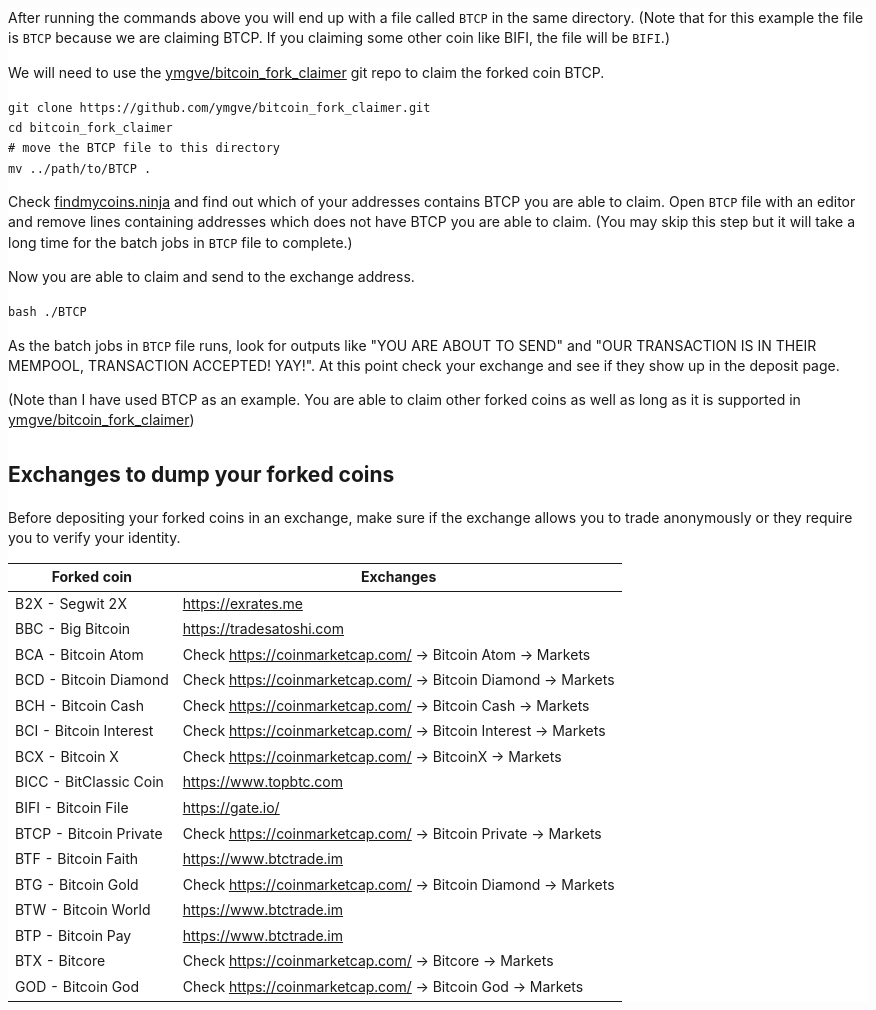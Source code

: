 After running the commands above you will end up with a file called `BTCP` in the same directory. (Note that for this example the file is `BTCP` because we are claiming BTCP. If you claiming some other coin like BIFI, the file will be `BIFI`.)

We will need to use the [ymgve/bitcoin_fork_claimer](https://github.com/ymgve/bitcoin_fork_claimer) git repo to claim the forked coin BTCP.

```console
git clone https://github.com/ymgve/bitcoin_fork_claimer.git
cd bitcoin_fork_claimer
# move the BTCP file to this directory
mv ../path/to/BTCP .
```

Check [findmycoins.ninja](http://www.findmycoins.ninja/) and find out which of your addresses contains BTCP you are able to claim. Open `BTCP` file with an editor and remove lines containing addresses which does not have BTCP you are able to claim. (You may skip this step but it will take a long time for the batch jobs in `BTCP` file to complete.)

Now you are able to claim and send to the exchange address.

```console
bash ./BTCP
```

As the batch jobs in `BTCP` file runs, look for outputs like "YOU ARE ABOUT TO SEND" and "OUR TRANSACTION IS IN THEIR MEMPOOL, TRANSACTION ACCEPTED! YAY!". At this point check your exchange and see if they show up in the deposit page.

(Note than I have used BTCP as an example. You are able to claim other forked coins as well as long as it is supported in [ymgve/bitcoin_fork_claimer](https://github.com/ymgve/bitcoin_fork_claimer/blob/master/README.md))

## Exchanges to dump your forked coins

Before depositing your forked coins in an exchange, make sure if the exchange allows you to trade anonymously or they require you to verify your identity.

| Forked coin           | Exchanges |
|-----------------------|-----------|
|B2X - Segwit 2X         | https://exrates.me |
|BBC - Big Bitcoin       | https://tradesatoshi.com |
|BCA - Bitcoin Atom      | Check https://coinmarketcap.com/ -> Bitcoin Atom -> Markets |
|BCD - Bitcoin Diamond   | Check https://coinmarketcap.com/ -> Bitcoin Diamond -> Markets |
|BCH - Bitcoin Cash      | Check https://coinmarketcap.com/ -> Bitcoin Cash -> Markets |
|BCI - Bitcoin Interest  | Check https://coinmarketcap.com/ -> Bitcoin Interest -> Markets |
|BCX - Bitcoin X         | Check https://coinmarketcap.com/ -> BitcoinX -> Markets |
|BICC - BitClassic Coin  | https://www.topbtc.com |
|BIFI - Bitcoin File     | https://gate.io/ |
|BTCP - Bitcoin Private  | Check https://coinmarketcap.com/ -> Bitcoin Private -> Markets |
|BTF - Bitcoin Faith     | https://www.btctrade.im |
|BTG - Bitcoin Gold      | Check https://coinmarketcap.com/ -> Bitcoin Diamond -> Markets |
|BTW - Bitcoin World     | https://www.btctrade.im |
|BTP - Bitcoin Pay       | https://www.btctrade.im |
|BTX - Bitcore           | Check https://coinmarketcap.com/ -> Bitcore -> Markets |
|GOD - Bitcoin God       | Check https://coinmarketcap.com/ -> Bitcoin God -> Markets |